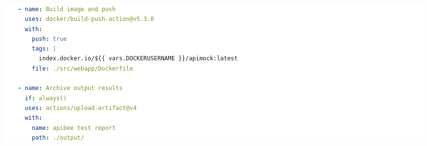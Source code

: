 ```yaml
    - name: Build image and push
      uses: docker/build-push-action@v5.3.0
      with:
        push: true
        tags: |
          index.docker.io/${{ vars.DOCKERUSERNAME }}/apimock:latest
        file: ./src/webapp/Dockerfile

    - name: Archive output results
      if: always()
      uses: actions/upload-artifact@v4
      with:
        name: apibee test report
        path: ./output/

```